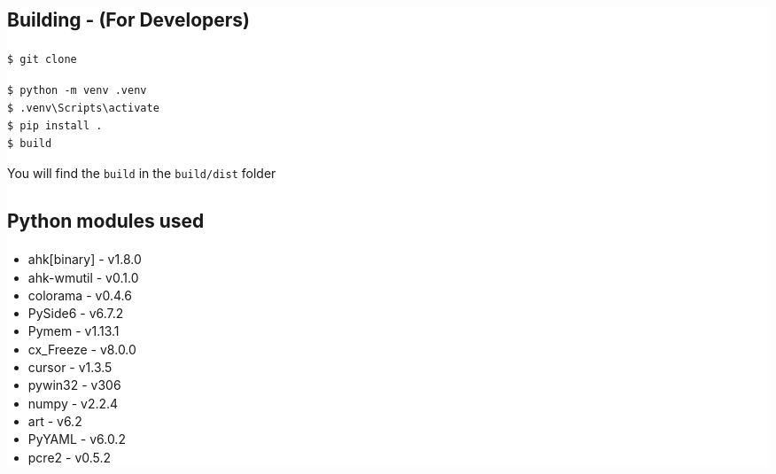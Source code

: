 ## Building - (For Developers)

```
$ git clone
```

```
$ python -m venv .venv
$ .venv\Scripts\activate
$ pip install .
$ build
```
You will find the `build` in the `build/dist` folder

## Python modules used

- ahk[binary] - v1.8.0
- ahk-wmutil - v0.1.0
- colorama - v0.4.6
- PySide6 - v6.7.2
- Pymem - v1.13.1
- cx_Freeze - v8.0.0
- cursor - v1.3.5
- pywin32 - v306
- numpy - v2.2.4
- art - v6.2
- PyYAML - v6.0.2
- pcre2 - v0.5.2

